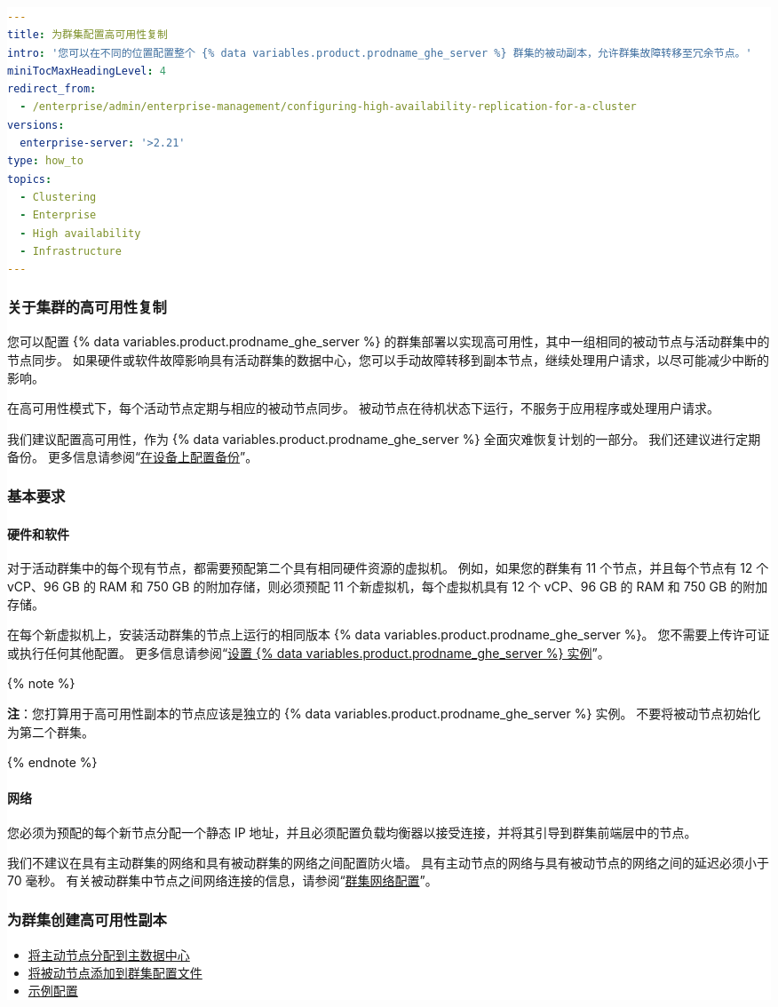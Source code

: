 ```yaml
---
title: 为群集配置高可用性复制
intro: '您可以在不同的位置配置整个 {% data variables.product.prodname_ghe_server %} 群集的被动副本，允许群集故障转移至冗余节点。'
miniTocMaxHeadingLevel: 4
redirect_from:
  - /enterprise/admin/enterprise-management/configuring-high-availability-replication-for-a-cluster
versions:
  enterprise-server: '>2.21'
type: how_to
topics:
  - Clustering
  - Enterprise
  - High availability
  - Infrastructure
---
```


### 关于集群的高可用性复制

您可以配置 {% data variables.product.prodname_ghe_server %} 的群集部署以实现高可用性，其中一组相同的被动节点与活动群集中的节点同步。 如果硬件或软件故障影响具有活动群集的数据中心，您可以手动故障转移到副本节点，继续处理用户请求，以尽可能减少中断的影响。

在高可用性模式下，每个活动节点定期与相应的被动节点同步。 被动节点在待机状态下运行，不服务于应用程序或处理用户请求。

我们建议配置高可用性，作为 {% data variables.product.prodname_ghe_server %} 全面灾难恢复计划的一部分。 我们还建议进行定期备份。 更多信息请参阅“[在设备上配置备份](/enterprise/admin/configuration/configuring-backups-on-your-appliance)”。

### 基本要求

#### 硬件和软件

对于活动群集中的每个现有节点，都需要预配第二个具有相同硬件资源的虚拟机。 例如，如果您的群集有 11 个节点，并且每个节点有 12 个 vCP、96 GB 的 RAM 和 750 GB 的附加存储，则必须预配 11 个新虚拟机，每个虚拟机具有 12 个 vCP、96 GB 的 RAM 和 750 GB 的附加存储。

在每个新虚拟机上，安装活动群集的节点上运行的相同版本 {% data variables.product.prodname_ghe_server %}。 您不需要上传许可证或执行任何其他配置。 更多信息请参阅“[设置 {% data variables.product.prodname_ghe_server %} 实例](/enterprise/admin/installation/setting-up-a-github-enterprise-server-instance)”。

{% note %}

**注**：您打算用于高可用性副本的节点应该是独立的 {% data variables.product.prodname_ghe_server %} 实例。 不要将被动节点初始化为第二个群集。

{% endnote %}

#### 网络

您必须为预配的每个新节点分配一个静态 IP 地址，并且必须配置负载均衡器以接受连接，并将其引导到群集前端层中的节点。

我们不建议在具有主动群集的网络和具有被动群集的网络之间配置防火墙。 具有主动节点的网络与具有被动节点的网络之间的延迟必须小于 70 毫秒。 有关被动群集中节点之间网络连接的信息，请参阅“[群集网络配置](/enterprise/admin/enterprise-management/cluster-network-configuration)”。

### 为群集创建高可用性副本

- [将主动节点分配到主数据中心](#assigning-active-nodes-to-the-primary-datacenter)
- [将被动节点添加到群集配置文件](#adding-passive-nodes-to-the-cluster-configuration-file)
- [示例配置](#example-configuration)
